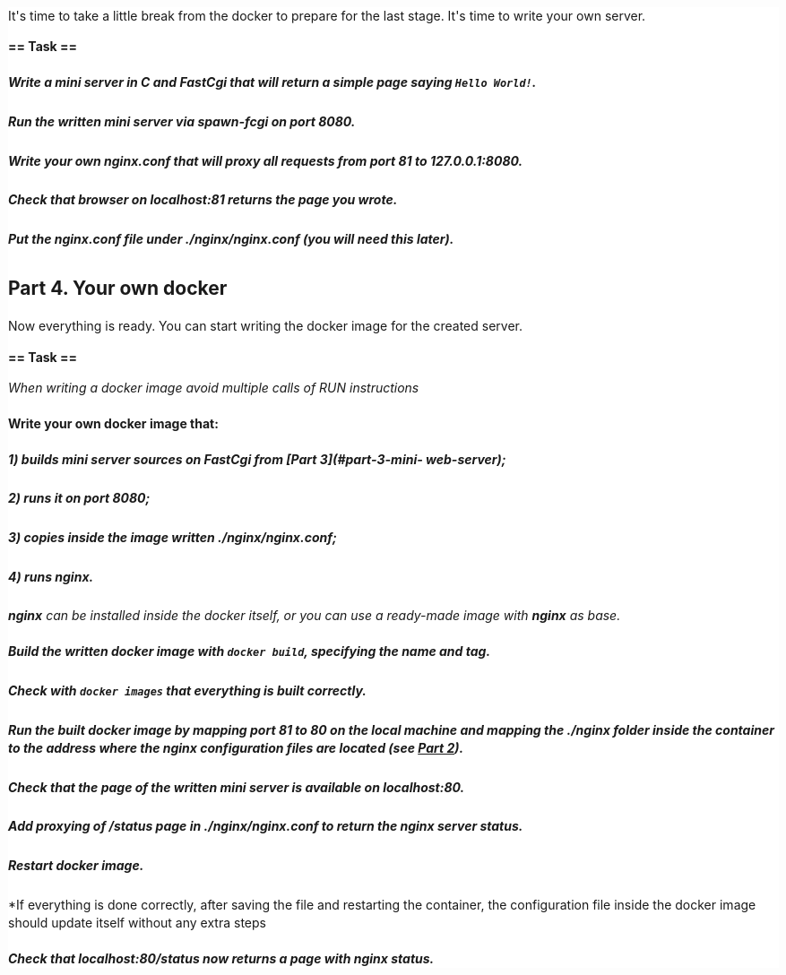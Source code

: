 It's time to take a little break from the docker to prepare for the last stage. It's time to write your own server.

**== Task ==**

##### Write a mini server in **C** and **FastCgi** that will return a simple page saying `Hello World!`.
##### Run the written mini server via *spawn-fcgi* on port 8080.
##### Write your own *nginx.conf* that will proxy all requests from port 81 to *127.0.0.1:8080*.
##### Check that browser on *localhost:81* returns the page you wrote.
##### Put the *nginx.conf* file under *./nginx/nginx.conf* (you will need this later).

## Part 4. Your own docker

Now everything is ready. You can start writing the docker image for the created server.

**== Task ==**

*When writing a docker image avoid multiple calls of RUN instructions*

#### Write your own docker image that:
##### 1) builds mini server sources on FastCgi from [Part 3](#part-3-mini- web-server);
##### 2) runs it on port 8080;
##### 3) copies inside the image written *./nginx/nginx.conf*;
##### 4) runs **nginx**.
_**nginx** can be installed inside the docker itself, or you can use a ready-made image with **nginx** as base._
##### Build the written docker image with `docker build`, specifying the name and tag.
##### Check with `docker images` that everything is built correctly.
##### Run the built docker image by mapping port 81 to 80 on the local machine and mapping the *./nginx* folder inside the container to the address where the **nginx** configuration files are located (see [Part 2](#part-2-operations-with-container)).
##### Check that the page of the written mini server is available on localhost:80.
##### Add proxying of */status* page in *./nginx/nginx.conf* to return the **nginx** server status.
##### Restart docker image.
*If everything is done correctly, after saving the file and restarting the container, the configuration file inside the docker image should update itself without any extra steps
##### Check that *localhost:80/status* now returns a page with **nginx** status.
